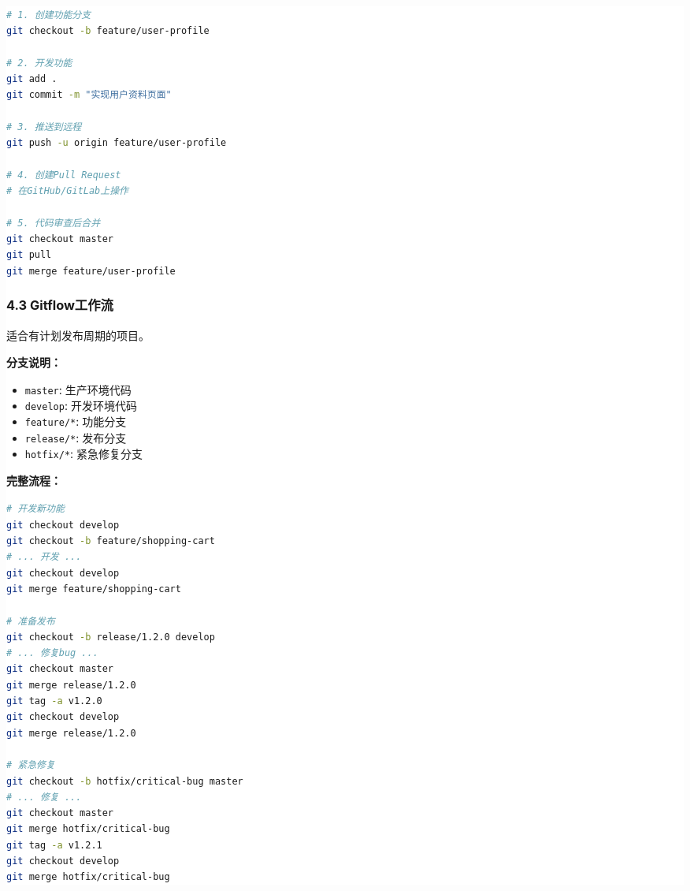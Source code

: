 ```bash
# 1. 创建功能分支
git checkout -b feature/user-profile

# 2. 开发功能
git add .
git commit -m "实现用户资料页面"

# 3. 推送到远程
git push -u origin feature/user-profile

# 4. 创建Pull Request
# 在GitHub/GitLab上操作

# 5. 代码审查后合并
git checkout master
git pull
git merge feature/user-profile
```

### 4.3 Gitflow工作流

适合有计划发布周期的项目。

**分支说明：**
- `master`: 生产环境代码
- `develop`: 开发环境代码
- `feature/*`: 功能分支
- `release/*`: 发布分支
- `hotfix/*`: 紧急修复分支

**完整流程：**
```bash
# 开发新功能
git checkout develop
git checkout -b feature/shopping-cart
# ... 开发 ...
git checkout develop
git merge feature/shopping-cart

# 准备发布
git checkout -b release/1.2.0 develop
# ... 修复bug ...
git checkout master
git merge release/1.2.0
git tag -a v1.2.0
git checkout develop
git merge release/1.2.0

# 紧急修复
git checkout -b hotfix/critical-bug master
# ... 修复 ...
git checkout master
git merge hotfix/critical-bug
git tag -a v1.2.1
git checkout develop
git merge hotfix/critical-bug
```
